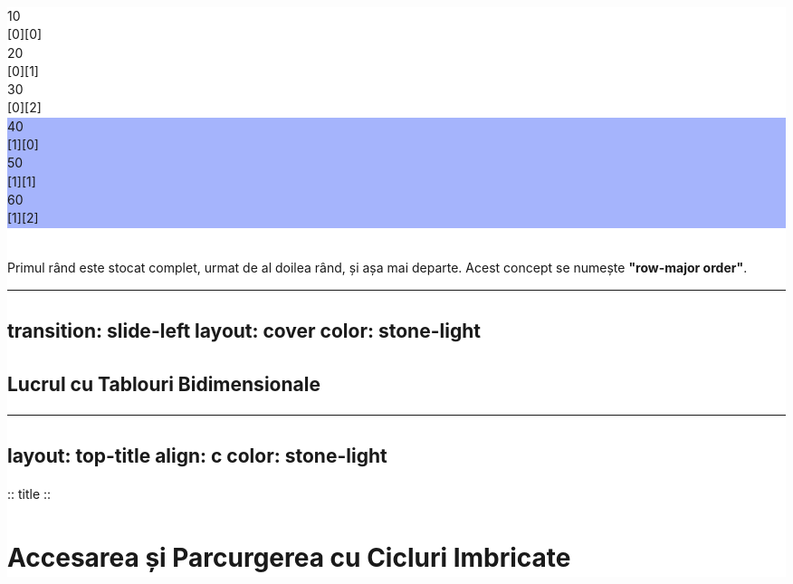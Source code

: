 <div class="memory-container-2d neversink-indigo-light-scheme mt-8">
  <div class="memory-box-2d">
    <div class="value">10</div>
    <div class="address-2d">[0][0]</div>
  </div>
  <div class="memory-box-2d">
    <div class="value">20</div>
    <div class="address-2d">[0][1]</div>
  </div>
  <div class="memory-box-2d">
    <div class="value">30</div>
    <div class="address-2d">[0][2]</div>
  </div>
  <div class="memory-box-2d" style="background-color: #a5b4fc;">
    <div class="value">40</div>
    <div class="address-2d">[1][0]</div>
  </div>
  <div class="memory-box-2d" style="background-color: #a5b4fc;">
    <div class="value">50</div>
    <div class="address-2d">[1][1]</div>
  </div>
  <div class="memory-box-2d" style="background-color: #a5b4fc;">
    <div class="value">60</div>
    <div class="address-2d">[1][2]</div>
  </div>
</div>

<br/>

<div class="neversink-stone-light-scheme bg-[var(--neversink-admon-bg-color)] p-4 rounded-lg border border-[var(--neversink-admon-border-color)] text-[var(--neversink-text-color)] text-center">

Primul rând este stocat complet, urmat de al doilea rând, și așa mai departe. Acest concept se numește **"row-major order"**.

</div>

---
transition: slide-left
layout: cover
color: stone-light
---

## Lucrul cu Tablouri Bidimensionale

---
layout: top-title
align: c
color: stone-light
---
:: title ::

# Accesarea și Parcurgerea cu Cicluri Imbricate
